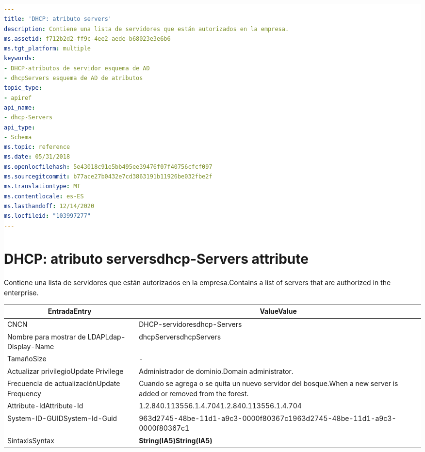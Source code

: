 ```yaml
---
title: 'DHCP: atributo servers'
description: Contiene una lista de servidores que están autorizados en la empresa.
ms.assetid: f712b2d2-ff9c-4ee2-aede-b68023e3e6b6
ms.tgt_platform: multiple
keywords:
- DHCP-atributos de servidor esquema de AD
- dhcpServers esquema de AD de atributos
topic_type:
- apiref
api_name:
- dhcp-Servers
api_type:
- Schema
ms.topic: reference
ms.date: 05/31/2018
ms.openlocfilehash: 5e43018c91e5bb495ee39476f07f40756cfcf097
ms.sourcegitcommit: b77ace27b0432e7cd3863191b11926be032fbe2f
ms.translationtype: MT
ms.contentlocale: es-ES
ms.lasthandoff: 12/14/2020
ms.locfileid: "103997277"
---
```

# <a name="dhcp-servers-attribute"></a><span data-ttu-id="4b136-105">DHCP: atributo servers</span><span class="sxs-lookup"><span data-stu-id="4b136-105">dhcp-Servers attribute</span></span>

<span data-ttu-id="4b136-106">Contiene una lista de servidores que están autorizados en la empresa.</span><span class="sxs-lookup"><span data-stu-id="4b136-106">Contains a list of servers that are authorized in the enterprise.</span></span>



| <span data-ttu-id="4b136-107">Entrada</span><span class="sxs-lookup"><span data-stu-id="4b136-107">Entry</span></span> | <span data-ttu-id="4b136-108">Value</span><span class="sxs-lookup"><span data-stu-id="4b136-108">Value</span></span> |
|-------------------|--------------------------------------------------------|
| <span data-ttu-id="4b136-109">CN</span><span class="sxs-lookup"><span data-stu-id="4b136-109">CN</span></span>                | <span data-ttu-id="4b136-110">DHCP-servidores</span><span class="sxs-lookup"><span data-stu-id="4b136-110">dhcp-Servers</span></span>                                           |
| <span data-ttu-id="4b136-111">Nombre para mostrar de LDAP</span><span class="sxs-lookup"><span data-stu-id="4b136-111">Ldap-Display-Name</span></span> | <span data-ttu-id="4b136-112">dhcpServers</span><span class="sxs-lookup"><span data-stu-id="4b136-112">dhcpServers</span></span>                                            |
| <span data-ttu-id="4b136-113">Tamaño</span><span class="sxs-lookup"><span data-stu-id="4b136-113">Size</span></span>              | \-                                                     |
| <span data-ttu-id="4b136-114">Actualizar privilegio</span><span class="sxs-lookup"><span data-stu-id="4b136-114">Update Privilege</span></span>  | <span data-ttu-id="4b136-115">Administrador de dominio.</span><span class="sxs-lookup"><span data-stu-id="4b136-115">Domain administrator.</span></span>                                  |
| <span data-ttu-id="4b136-116">Frecuencia de actualización</span><span class="sxs-lookup"><span data-stu-id="4b136-116">Update Frequency</span></span>  | <span data-ttu-id="4b136-117">Cuando se agrega o se quita un nuevo servidor del bosque.</span><span class="sxs-lookup"><span data-stu-id="4b136-117">When a new server is added or removed from the forest.</span></span> |
| <span data-ttu-id="4b136-118">Attribute-Id</span><span class="sxs-lookup"><span data-stu-id="4b136-118">Attribute-Id</span></span>      | <span data-ttu-id="4b136-119">1.2.840.113556.1.4.704</span><span class="sxs-lookup"><span data-stu-id="4b136-119">1.2.840.113556.1.4.704</span></span>                                 |
| <span data-ttu-id="4b136-120">System-ID-GUID</span><span class="sxs-lookup"><span data-stu-id="4b136-120">System-Id-Guid</span></span>    | <span data-ttu-id="4b136-121">963d2745-48be-11d1-a9c3-0000f80367c1</span><span class="sxs-lookup"><span data-stu-id="4b136-121">963d2745-48be-11d1-a9c3-0000f80367c1</span></span>                   |
| <span data-ttu-id="4b136-122">Sintaxis</span><span class="sxs-lookup"><span data-stu-id="4b136-122">Syntax</span></span>            | [<span data-ttu-id="4b136-123">**String(IA5)**</span><span class="sxs-lookup"><span data-stu-id="4b136-123">**String(IA5)**</span></span>](s-string-ia5.md)                    |

